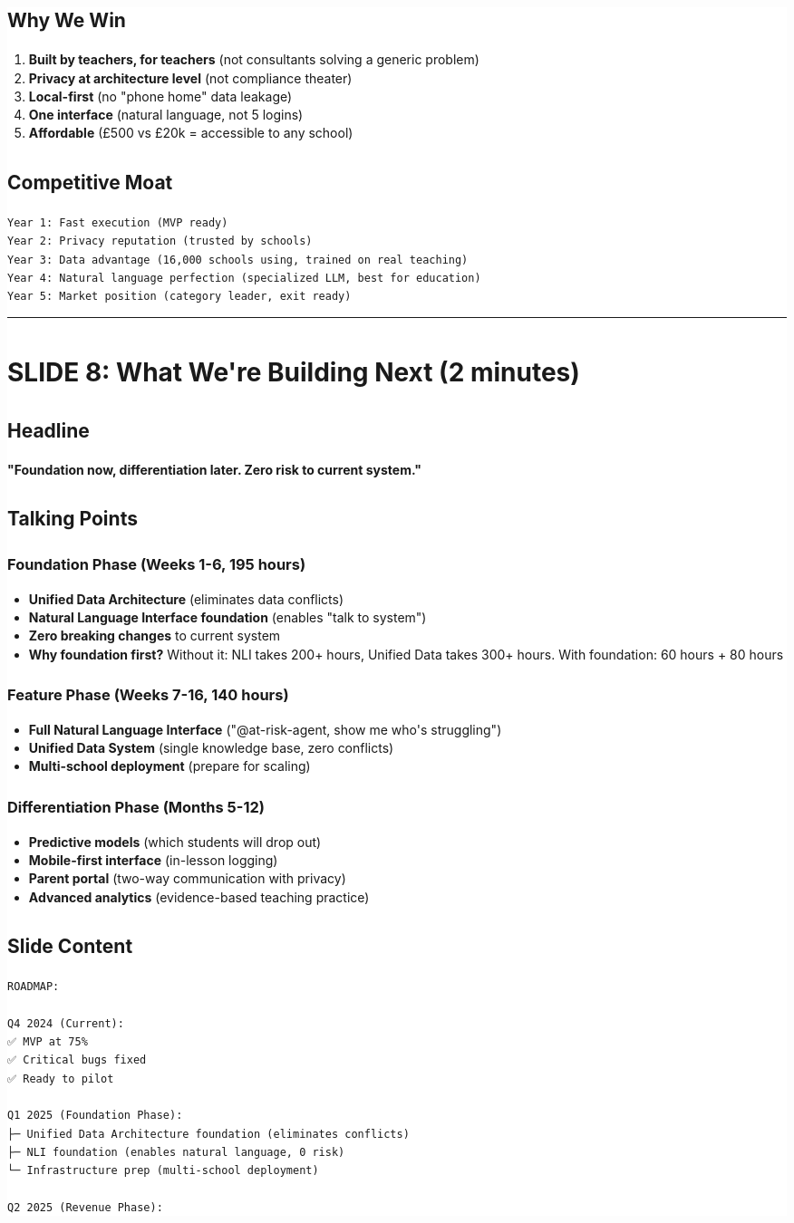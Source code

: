 ## Why We Win
1. **Built by teachers, for teachers** (not consultants solving a generic problem)
2. **Privacy at architecture level** (not compliance theater)
3. **Local-first** (no "phone home" data leakage)
4. **One interface** (natural language, not 5 logins)
5. **Affordable** (£500 vs £20k = accessible to any school)

## Competitive Moat
```
Year 1: Fast execution (MVP ready)
Year 2: Privacy reputation (trusted by schools)
Year 3: Data advantage (16,000 schools using, trained on real teaching)
Year 4: Natural language perfection (specialized LLM, best for education)
Year 5: Market position (category leader, exit ready)
```

---

# SLIDE 8: What We're Building Next (2 minutes)

## Headline
**"Foundation now, differentiation later. Zero risk to current system."**

## Talking Points

### Foundation Phase (Weeks 1-6, 195 hours)
- **Unified Data Architecture** (eliminates data conflicts)
- **Natural Language Interface foundation** (enables "talk to system")
- **Zero breaking changes** to current system
- **Why foundation first?** Without it: NLI takes 200+ hours, Unified Data takes 300+ hours. With foundation: 60 hours + 80 hours

### Feature Phase (Weeks 7-16, 140 hours)
- **Full Natural Language Interface** ("@at-risk-agent, show me who's struggling")
- **Unified Data System** (single knowledge base, zero conflicts)
- **Multi-school deployment** (prepare for scaling)

### Differentiation Phase (Months 5-12)
- **Predictive models** (which students will drop out)
- **Mobile-first interface** (in-lesson logging)
- **Parent portal** (two-way communication with privacy)
- **Advanced analytics** (evidence-based teaching practice)

## Slide Content

```
ROADMAP:

Q4 2024 (Current):
✅ MVP at 75%
✅ Critical bugs fixed
✅ Ready to pilot

Q1 2025 (Foundation Phase):
├─ Unified Data Architecture foundation (eliminates conflicts)
├─ NLI foundation (enables natural language, 0 risk)
└─ Infrastructure prep (multi-school deployment)

Q2 2025 (Revenue Phase):
```